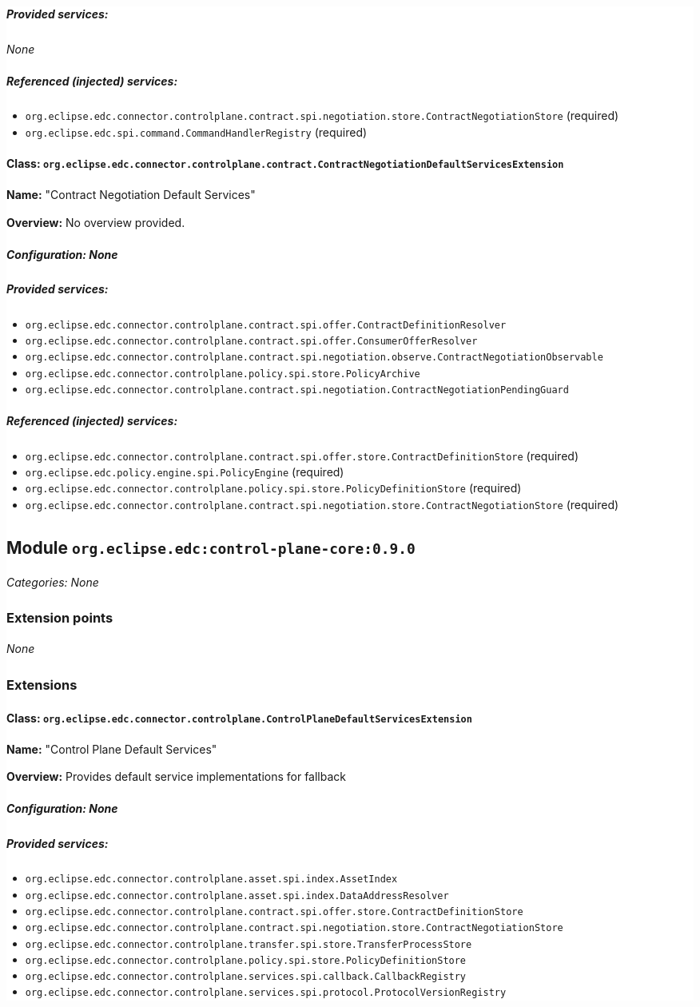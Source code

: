 ##### Provided services:
_None_

##### Referenced (injected) services:
- `org.eclipse.edc.connector.controlplane.contract.spi.negotiation.store.ContractNegotiationStore` (required)
- `org.eclipse.edc.spi.command.CommandHandlerRegistry` (required)

#### Class: `org.eclipse.edc.connector.controlplane.contract.ContractNegotiationDefaultServicesExtension`
**Name:** "Contract Negotiation Default Services"

**Overview:** No overview provided.


##### Configuration: _None_

##### Provided services:
- `org.eclipse.edc.connector.controlplane.contract.spi.offer.ContractDefinitionResolver`
- `org.eclipse.edc.connector.controlplane.contract.spi.offer.ConsumerOfferResolver`
- `org.eclipse.edc.connector.controlplane.contract.spi.negotiation.observe.ContractNegotiationObservable`
- `org.eclipse.edc.connector.controlplane.policy.spi.store.PolicyArchive`
- `org.eclipse.edc.connector.controlplane.contract.spi.negotiation.ContractNegotiationPendingGuard`

##### Referenced (injected) services:
- `org.eclipse.edc.connector.controlplane.contract.spi.offer.store.ContractDefinitionStore` (required)
- `org.eclipse.edc.policy.engine.spi.PolicyEngine` (required)
- `org.eclipse.edc.connector.controlplane.policy.spi.store.PolicyDefinitionStore` (required)
- `org.eclipse.edc.connector.controlplane.contract.spi.negotiation.store.ContractNegotiationStore` (required)

Module `org.eclipse.edc:control-plane-core:0.9.0`
-------------------------------------------------

_Categories: None_

### Extension points
_None_

### Extensions
#### Class: `org.eclipse.edc.connector.controlplane.ControlPlaneDefaultServicesExtension`
**Name:** "Control Plane Default Services"

**Overview:**  Provides default service implementations for fallback



##### Configuration: _None_

##### Provided services:
- `org.eclipse.edc.connector.controlplane.asset.spi.index.AssetIndex`
- `org.eclipse.edc.connector.controlplane.asset.spi.index.DataAddressResolver`
- `org.eclipse.edc.connector.controlplane.contract.spi.offer.store.ContractDefinitionStore`
- `org.eclipse.edc.connector.controlplane.contract.spi.negotiation.store.ContractNegotiationStore`
- `org.eclipse.edc.connector.controlplane.transfer.spi.store.TransferProcessStore`
- `org.eclipse.edc.connector.controlplane.policy.spi.store.PolicyDefinitionStore`
- `org.eclipse.edc.connector.controlplane.services.spi.callback.CallbackRegistry`
- `org.eclipse.edc.connector.controlplane.services.spi.protocol.ProtocolVersionRegistry`
